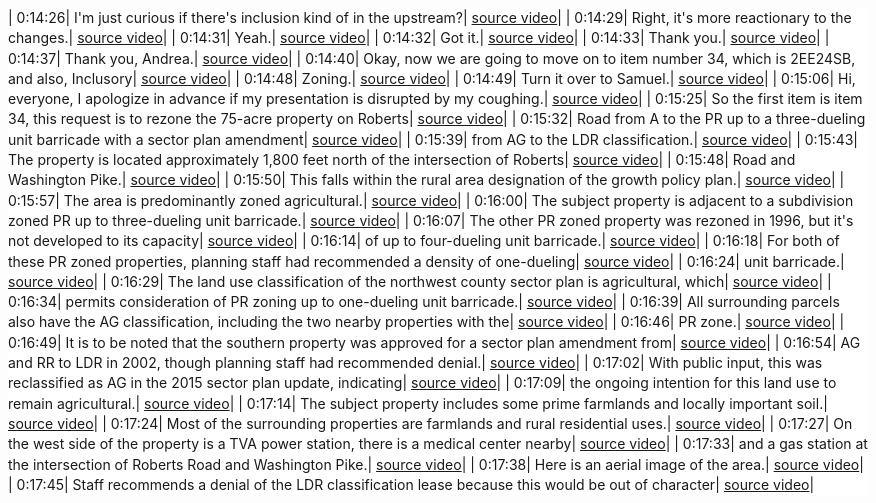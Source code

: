 | 0:14:26| I'm just curious if there's inclusion kind of in the upstream?| [source video](https://archive.org/details/planning-r-399-240206-agenda-review?start=866)|
| 0:14:29| Right, it's more reactionary to the changes.| [source video](https://archive.org/details/planning-r-399-240206-agenda-review?start=869)|
| 0:14:31| Yeah.| [source video](https://archive.org/details/planning-r-399-240206-agenda-review?start=871)|
| 0:14:32| Got it.| [source video](https://archive.org/details/planning-r-399-240206-agenda-review?start=872)|
| 0:14:33| Thank you.| [source video](https://archive.org/details/planning-r-399-240206-agenda-review?start=873)|
| 0:14:37| Thank you, Andrea.| [source video](https://archive.org/details/planning-r-399-240206-agenda-review?start=877)|
| 0:14:40| Okay, now we are going to move on to item number 34, which is 2EE24SB, and also, Inclusory| [source video](https://archive.org/details/planning-r-399-240206-agenda-review?start=880)|
| 0:14:48| Zoning.| [source video](https://archive.org/details/planning-r-399-240206-agenda-review?start=888)|
| 0:14:49| Turn it over to Samuel.| [source video](https://archive.org/details/planning-r-399-240206-agenda-review?start=889)|
| 0:15:06| Hi, everyone, I apologize in advance if my presentation is disrupted by my coughing.| [source video](https://archive.org/details/planning-r-399-240206-agenda-review?start=906)|
| 0:15:25| So the first item is item 34, this request is to rezone the 75-acre property on Roberts| [source video](https://archive.org/details/planning-r-399-240206-agenda-review?start=925)|
| 0:15:32| Road from A to the PR up to a three-dueling unit barricade with a sector plan amendment| [source video](https://archive.org/details/planning-r-399-240206-agenda-review?start=932)|
| 0:15:39| from AG to the LDR classification.| [source video](https://archive.org/details/planning-r-399-240206-agenda-review?start=939)|
| 0:15:43| The property is located approximately 1,800 feet north of the intersection of Roberts| [source video](https://archive.org/details/planning-r-399-240206-agenda-review?start=943)|
| 0:15:48| Road and Washington Pike.| [source video](https://archive.org/details/planning-r-399-240206-agenda-review?start=948)|
| 0:15:50| This falls within the rural area designation of the growth policy plan.| [source video](https://archive.org/details/planning-r-399-240206-agenda-review?start=950)|
| 0:15:57| The area is predominantly zoned agricultural.| [source video](https://archive.org/details/planning-r-399-240206-agenda-review?start=957)|
| 0:16:00| The subject property is adjacent to a subdivision zoned PR up to three-dueling unit barricade.| [source video](https://archive.org/details/planning-r-399-240206-agenda-review?start=960)|
| 0:16:07| The other PR zoned property was rezoned in 1996, but it's not developed to its capacity| [source video](https://archive.org/details/planning-r-399-240206-agenda-review?start=967)|
| 0:16:14| of up to four-dueling unit barricade.| [source video](https://archive.org/details/planning-r-399-240206-agenda-review?start=974)|
| 0:16:18| For both of these PR zoned properties, planning staff had recommended a density of one-dueling| [source video](https://archive.org/details/planning-r-399-240206-agenda-review?start=978)|
| 0:16:24| unit barricade.| [source video](https://archive.org/details/planning-r-399-240206-agenda-review?start=984)|
| 0:16:29| The land use classification of the northwest county sector plan is agricultural, which| [source video](https://archive.org/details/planning-r-399-240206-agenda-review?start=989)|
| 0:16:34| permits consideration of PR zoning up to one-dueling unit barricade.| [source video](https://archive.org/details/planning-r-399-240206-agenda-review?start=994)|
| 0:16:39| All surrounding parcels also have the AG classification, including the two nearby properties with the| [source video](https://archive.org/details/planning-r-399-240206-agenda-review?start=999)|
| 0:16:46| PR zone.| [source video](https://archive.org/details/planning-r-399-240206-agenda-review?start=1006)|
| 0:16:49| It is to be noted that the southern property was approved for a sector plan amendment from| [source video](https://archive.org/details/planning-r-399-240206-agenda-review?start=1009)|
| 0:16:54| AG and RR to LDR in 2002, though planning staff had recommended denial.| [source video](https://archive.org/details/planning-r-399-240206-agenda-review?start=1014)|
| 0:17:02| With public input, this was reclassified as AG in the 2015 sector plan update, indicating| [source video](https://archive.org/details/planning-r-399-240206-agenda-review?start=1022)|
| 0:17:09| the ongoing intention for this land use to remain agricultural.| [source video](https://archive.org/details/planning-r-399-240206-agenda-review?start=1029)|
| 0:17:14| The subject property includes some prime farmlands and locally important soil.| [source video](https://archive.org/details/planning-r-399-240206-agenda-review?start=1034)|
| 0:17:24| Most of the surrounding properties are farmlands and rural residential uses.| [source video](https://archive.org/details/planning-r-399-240206-agenda-review?start=1044)|
| 0:17:27| On the west side of the property is a TVA power station, there is a medical center nearby| [source video](https://archive.org/details/planning-r-399-240206-agenda-review?start=1047)|
| 0:17:33| and a gas station at the intersection of Roberts Road and Washington Pike.| [source video](https://archive.org/details/planning-r-399-240206-agenda-review?start=1053)|
| 0:17:38| Here is an aerial image of the area.| [source video](https://archive.org/details/planning-r-399-240206-agenda-review?start=1058)|
| 0:17:45| Staff recommends a denial of the LDR classification lease because this would be out of character| [source video](https://archive.org/details/planning-r-399-240206-agenda-review?start=1065)|
